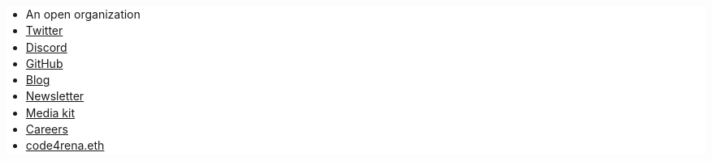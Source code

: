 - An open organization
- [Twitter](https://twitter.com/code4rena)
- [Discord](https://discord.gg/code4rena)
- [GitHub](https://github.com/code-423n4/)
- [Blog](/blog)
- [Newsletter](/newsletter-signup)
- [Media kit](https://github.com/code-423n4/media-kit)
- [Careers](/careers)
- [code4rena.eth](https://etherscan.io/address/0xC2BC2F890067C511215F9463A064221577A53E10)
